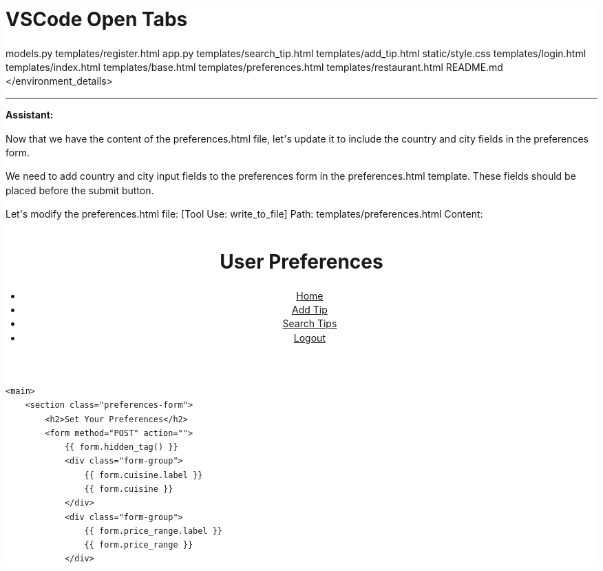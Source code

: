# VSCode Open Tabs
models.py
templates/register.html
app.py
templates/search_tip.html
templates/add_tip.html
static/style.css
templates/login.html
templates/index.html
templates/base.html
templates/preferences.html
templates/restaurant.html
README.md
</environment_details>

---

**Assistant:**

Now that we have the content of the preferences.html file, let's update it to include the country and city fields in the preferences form.

<thinking>
We need to add country and city input fields to the preferences form in the preferences.html template. These fields should be placed before the submit button.
</thinking>

Let's modify the preferences.html file:
[Tool Use: write_to_file]
Path: templates/preferences.html
Content: <!DOCTYPE html>
<html lang="en">
<head>
    <meta charset="UTF-8">
    <meta name="viewport" content="width=device-width, initial-scale=1.0">
    <title>User Preferences</title>
    <link rel="stylesheet" href="{{ url_for('static', filename='style.css') }}">
</head>
<body>
    <header>
        <h1>User Preferences</h1>
        <nav>
            <ul>
                <li><a href="{{ url_for('index') }}">Home</a></li>
                <li><a href="{{ url_for('add_tip') }}">Add Tip</a></li>
                <li><a href="{{ url_for('search_tip') }}">Search Tips</a></li>
                <li><a href="{{ url_for('logout') }}">Logout</a></li>
            </ul>
        </nav>
    </header>

    <main>
        <section class="preferences-form">
            <h2>Set Your Preferences</h2>
            <form method="POST" action="">
                {{ form.hidden_tag() }}
                <div class="form-group">
                    {{ form.cuisine.label }}
                    {{ form.cuisine }}
                </div>
                <div class="form-group">
                    {{ form.price_range.label }}
                    {{ form.price_range }}
                </div>